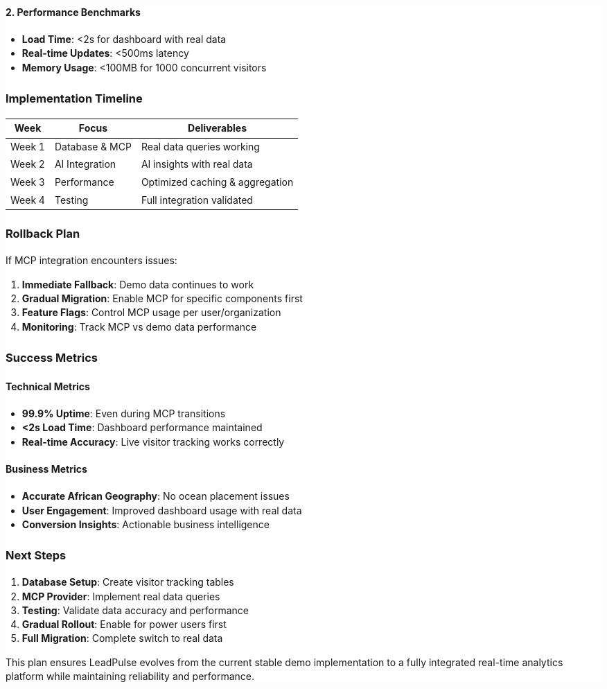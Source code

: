 #### 2. Performance Benchmarks
- **Load Time**: <2s for dashboard with real data
- **Real-time Updates**: <500ms latency
- **Memory Usage**: <100MB for 1000 concurrent visitors

### Implementation Timeline

| Week | Focus | Deliverables |
|------|-------|-------------|
| Week 1 | Database & MCP | Real data queries working |
| Week 2 | AI Integration | AI insights with real data |
| Week 3 | Performance | Optimized caching & aggregation |
| Week 4 | Testing | Full integration validated |

### Rollback Plan

If MCP integration encounters issues:
1. **Immediate Fallback**: Demo data continues to work
2. **Gradual Migration**: Enable MCP for specific components first
3. **Feature Flags**: Control MCP usage per user/organization
4. **Monitoring**: Track MCP vs demo data performance

### Success Metrics

#### Technical Metrics
- **99.9% Uptime**: Even during MCP transitions
- **<2s Load Time**: Dashboard performance maintained
- **Real-time Accuracy**: Live visitor tracking works correctly

#### Business Metrics
- **Accurate African Geography**: No ocean placement issues
- **User Engagement**: Improved dashboard usage with real data
- **Conversion Insights**: Actionable business intelligence

### Next Steps

1. **Database Setup**: Create visitor tracking tables
2. **MCP Provider**: Implement real data queries
3. **Testing**: Validate data accuracy and performance
4. **Gradual Rollout**: Enable for power users first
5. **Full Migration**: Complete switch to real data

This plan ensures LeadPulse evolves from the current stable demo implementation to a fully integrated real-time analytics platform while maintaining reliability and performance.